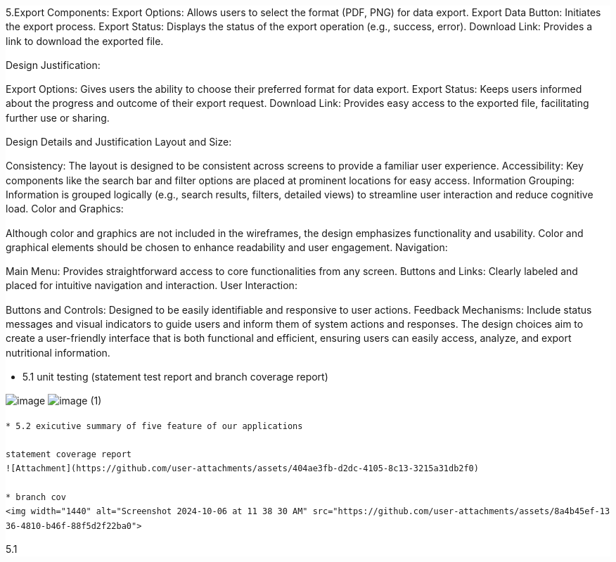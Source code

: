 
5.Export
Components:
Export Options: Allows users to select the format (PDF, PNG) for data export.
Export Data Button: Initiates the export process.
Export Status: Displays the status of the export operation (e.g., success, error).
Download Link: Provides a link to download the exported file.

Design Justification:

Export Options: Gives users the ability to choose their preferred format for data export.
Export Status: Keeps users informed about the progress and outcome of their export request.
Download Link: Provides easy access to the exported file, facilitating further use or sharing.


Design Details and Justification
Layout and Size:

Consistency: The layout is designed to be consistent across screens to provide a familiar user experience.
Accessibility: Key components like the search bar and filter options are placed at prominent locations for easy access.
Information Grouping: Information is grouped logically (e.g., search results, filters, detailed views) to streamline user interaction and reduce cognitive load.
Color and Graphics:

Although color and graphics are not included in the wireframes, the design emphasizes functionality and usability. Color and graphical elements should be chosen to enhance readability and user engagement.
Navigation:

Main Menu: Provides straightforward access to core functionalities from any screen.
Buttons and Links: Clearly labeled and placed for intuitive navigation and interaction.
User Interaction:

Buttons and Controls: Designed to be easily identifiable and responsive to user actions.
Feedback Mechanisms: Include status messages and visual indicators to guide users and inform them of system actions and responses.
The design choices aim to create a user-friendly interface that is both functional and efficient, ensuring users can easily access, analyze, and export nutritional information.




* 5.1 unit testing (statement test report and branch coverage report)

![image](https://github.com/user-attachments/assets/c57e446b-083e-4b69-9867-8cd85a80900a)
![image<img width="1436" alt="Screenshot 2024-10-06 at 11 24 43 AM" src="https://github.com/user-attachments/assets/79a6f803-1867-4168-8f49-7640d1bd545d">
 (1)](https://github.com/user-attachments/assets/9168af37-5195-4024-8955-3759e56fc1e8)

    * 5.2 exicutive summary of five feature of our applications

    statement coverage report 
    ![Attachment](https://github.com/user-attachments/assets/404ae3fb-d2dc-4105-8c13-3215a31db2f0)

    * branch cov
    <img width="1440" alt="Screenshot 2024-10-06 at 11 38 30 AM" src="https://github.com/user-attachments/assets/8a4b45ef-1336-4810-b46f-88f5d2f22ba0">

    
5.1 

